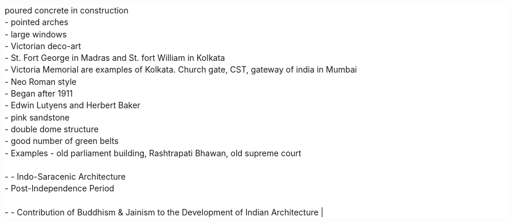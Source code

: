 poured concrete in construction<br>            - pointed arches<br>            - large windows<br>            - Victorian deco-art<br>            - St. Fort George in Madras and St. fort William in Kolkata<br>            - Victoria Memorial are examples of Kolkata. Church gate, CST, gateway of india in Mumbai<br>        - Neo Roman style<br>            - Began after 1911<br>            - Edwin Lutyens and Herbert Baker<br>            - pink sandstone<br>            - double dome structure<br>            - good number of green belts<br>            - Examples - old parliament building, Rashtrapati Bhawan, old supreme court<br><br>- - Indo-Saracenic Architecture<br>    - Post-Independence Period<br><br>- - Contribution of Buddhism & Jainism to the Development of Indian Architecture |